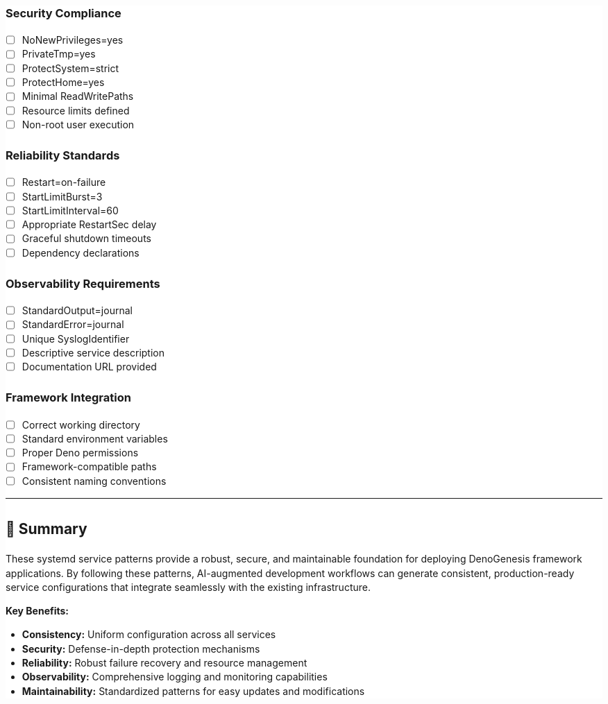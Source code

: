 ### **Security Compliance**
- [ ] NoNewPrivileges=yes
- [ ] PrivateTmp=yes  
- [ ] ProtectSystem=strict
- [ ] ProtectHome=yes
- [ ] Minimal ReadWritePaths
- [ ] Resource limits defined
- [ ] Non-root user execution

### **Reliability Standards**
- [ ] Restart=on-failure
- [ ] StartLimitBurst=3
- [ ] StartLimitInterval=60
- [ ] Appropriate RestartSec delay
- [ ] Graceful shutdown timeouts
- [ ] Dependency declarations

### **Observability Requirements**
- [ ] StandardOutput=journal
- [ ] StandardError=journal
- [ ] Unique SyslogIdentifier
- [ ] Descriptive service description
- [ ] Documentation URL provided

### **Framework Integration**
- [ ] Correct working directory
- [ ] Standard environment variables
- [ ] Proper Deno permissions
- [ ] Framework-compatible paths
- [ ] Consistent naming conventions

---

## 🎯 **Summary**

These systemd service patterns provide a robust, secure, and maintainable foundation for deploying DenoGenesis framework applications. By following these patterns, AI-augmented development workflows can generate consistent, production-ready service configurations that integrate seamlessly with the existing infrastructure.

**Key Benefits:**
- **Consistency:** Uniform configuration across all services
- **Security:** Defense-in-depth protection mechanisms  
- **Reliability:** Robust failure recovery and resource management
- **Observability:** Comprehensive logging and monitoring capabilities
- **Maintainability:** Standardized patterns for easy updates and modifications
